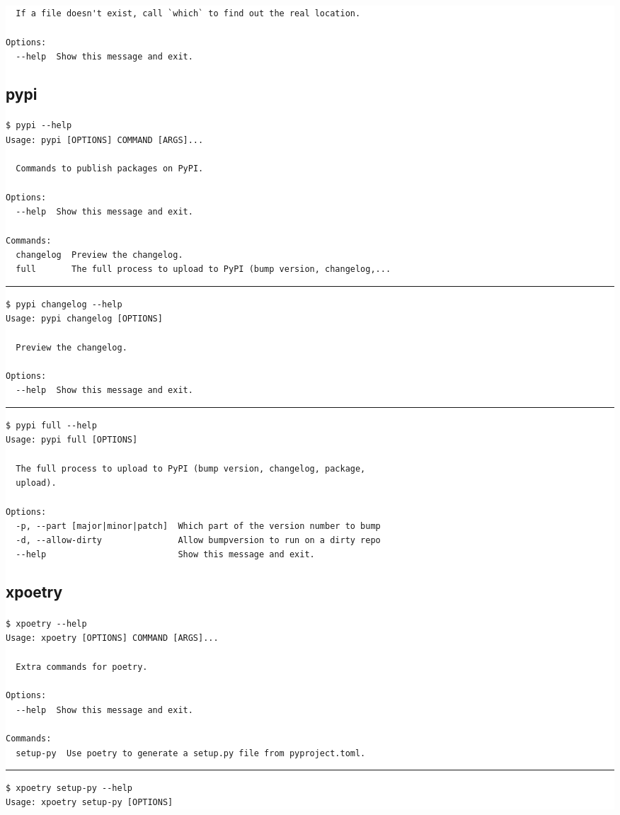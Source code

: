       If a file doesn't exist, call `which` to find out the real location.

    Options:
      --help  Show this message and exit.

## pypi

    $ pypi --help
    Usage: pypi [OPTIONS] COMMAND [ARGS]...

      Commands to publish packages on PyPI.

    Options:
      --help  Show this message and exit.

    Commands:
      changelog  Preview the changelog.
      full       The full process to upload to PyPI (bump version, changelog,...

---

    $ pypi changelog --help
    Usage: pypi changelog [OPTIONS]

      Preview the changelog.

    Options:
      --help  Show this message and exit.

---

    $ pypi full --help
    Usage: pypi full [OPTIONS]

      The full process to upload to PyPI (bump version, changelog, package,
      upload).

    Options:
      -p, --part [major|minor|patch]  Which part of the version number to bump
      -d, --allow-dirty               Allow bumpversion to run on a dirty repo
      --help                          Show this message and exit.

## xpoetry

    $ xpoetry --help
    Usage: xpoetry [OPTIONS] COMMAND [ARGS]...

      Extra commands for poetry.

    Options:
      --help  Show this message and exit.

    Commands:
      setup-py  Use poetry to generate a setup.py file from pyproject.toml.

---

    $ xpoetry setup-py --help
    Usage: xpoetry setup-py [OPTIONS]
